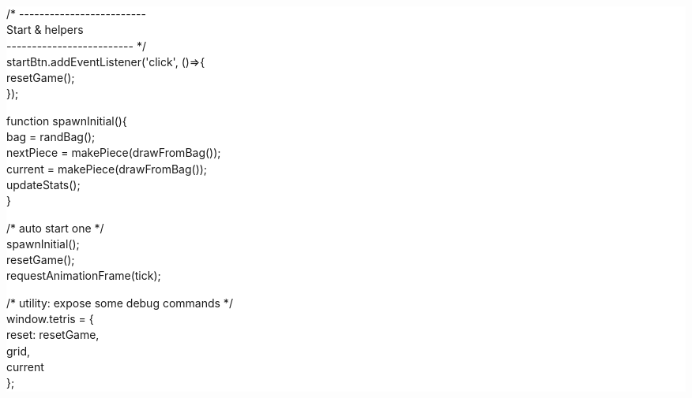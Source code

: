/* -------------------------  
   Start & helpers  
   ------------------------- */  
startBtn.addEventListener('click', ()=>{  
  resetGame();  
});  
  
function spawnInitial(){  
  bag = randBag();  
  nextPiece = makePiece(drawFromBag());  
  current = makePiece(drawFromBag());  
  updateStats();  
}  
  
/* auto start one */  
spawnInitial();  
resetGame();  
requestAnimationFrame(tick);  
  
/* utility: expose some debug commands */  
window.tetris = {  
  reset: resetGame,  
  grid,  
  current  
};  
</script>  
</body>  
</html>  
